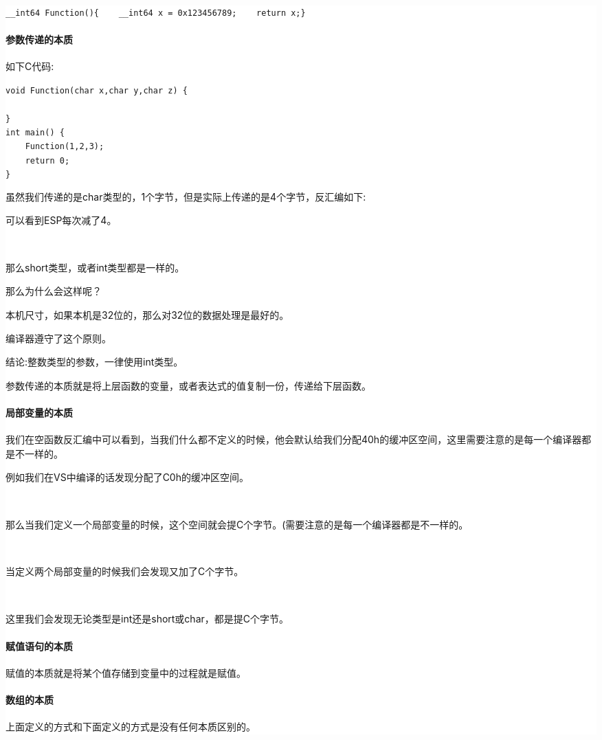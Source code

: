     
    
    __int64 Function(){    __int64 x = 0x123456789;    return x;}

#### 参数传递的本质

如下C代码:

    
    
    void Function(char x,char y,char z) {  
      
    }  
    int main() {  
        Function(1,2,3);      
        return 0;  
    }

虽然我们传递的是char类型的，1个字节，但是实际上传递的是4个字节，反汇编如下:

可以看到ESP每次减了4。

![]()

那么short类型，或者int类型都是一样的。

那么为什么会这样呢？

本机尺寸，如果本机是32位的，那么对32位的数据处理是最好的。

编译器遵守了这个原则。

结论:整数类型的参数，一律使用int类型。

参数传递的本质就是将上层函数的变量，或者表达式的值复制一份，传递给下层函数。

#### 局部变量的本质

我们在空函数反汇编中可以看到，当我们什么都不定义的时候，他会默认给我们分配40h的缓冲区空间，这里需要注意的是每一个编译器都是不一样的。

例如我们在VS中编译的话发现分配了C0h的缓冲区空间。

![]()

那么当我们定义一个局部变量的时候，这个空间就会提C个字节。(需要注意的是每一个编译器都是不一样的。

![]()

当定义两个局部变量的时候我们会发现又加了C个字节。

![]()

这里我们会发现无论类型是int还是short或char，都是提C个字节。

#### 赋值语句的本质

赋值的本质就是将某个值存储到变量中的过程就是赋值。

#### 数组的本质

上面定义的方式和下面定义的方式是没有任何本质区别的。
